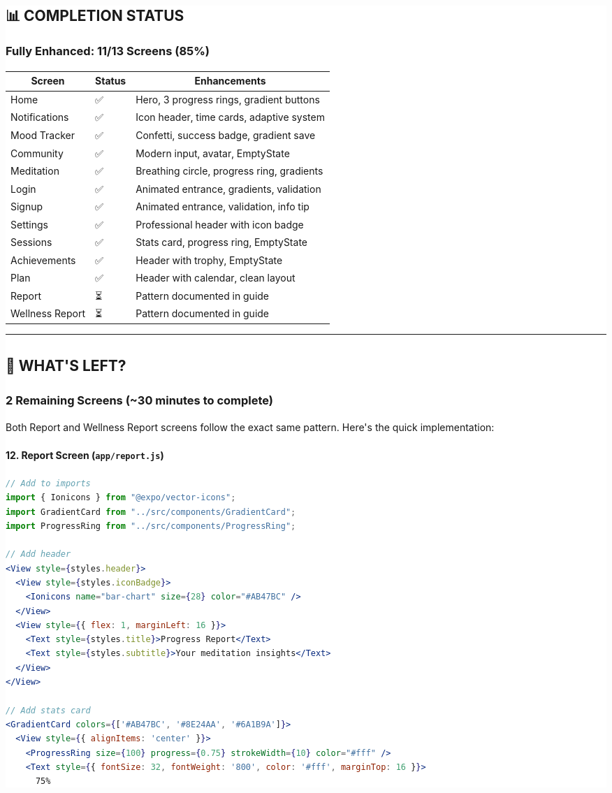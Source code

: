 
## 📊 COMPLETION STATUS

### **Fully Enhanced: 11/13 Screens (85%)**

| Screen | Status | Enhancements |
|--------|--------|-------------|
| Home | ✅ | Hero, 3 progress rings, gradient buttons |
| Notifications | ✅ | Icon header, time cards, adaptive system |
| Mood Tracker | ✅ | Confetti, success badge, gradient save |
| Community | ✅ | Modern input, avatar, EmptyState |
| Meditation | ✅ | Breathing circle, progress ring, gradients |
| Login | ✅ | Animated entrance, gradients, validation |
| Signup | ✅ | Animated entrance, validation, info tip |
| Settings | ✅ | Professional header with icon badge |
| Sessions | ✅ | Stats card, progress ring, EmptyState |
| Achievements | ✅ | Header with trophy, EmptyState |
| Plan | ✅ | Header with calendar, clean layout |
| Report | ⏳ | Pattern documented in guide |
| Wellness Report | ⏳ | Pattern documented in guide |

---

## 🎯 WHAT'S LEFT?

### **2 Remaining Screens** (~30 minutes to complete)

Both Report and Wellness Report screens follow the exact same pattern. Here's the quick implementation:

#### **12. Report Screen** (`app/report.js`)
```jsx
// Add to imports
import { Ionicons } from "@expo/vector-icons";
import GradientCard from "../src/components/GradientCard";
import ProgressRing from "../src/components/ProgressRing";

// Add header
<View style={styles.header}>
  <View style={styles.iconBadge}>
    <Ionicons name="bar-chart" size={28} color="#AB47BC" />
  </View>
  <View style={{ flex: 1, marginLeft: 16 }}>
    <Text style={styles.title}>Progress Report</Text>
    <Text style={styles.subtitle}>Your meditation insights</Text>
  </View>
</View>

// Add stats card
<GradientCard colors={['#AB47BC', '#8E24AA', '#6A1B9A']}>
  <View style={{ alignItems: 'center' }}>
    <ProgressRing size={100} progress={0.75} strokeWidth={10} color="#fff" />
    <Text style={{ fontSize: 32, fontWeight: '800', color: '#fff', marginTop: 16 }}>
      75%
```